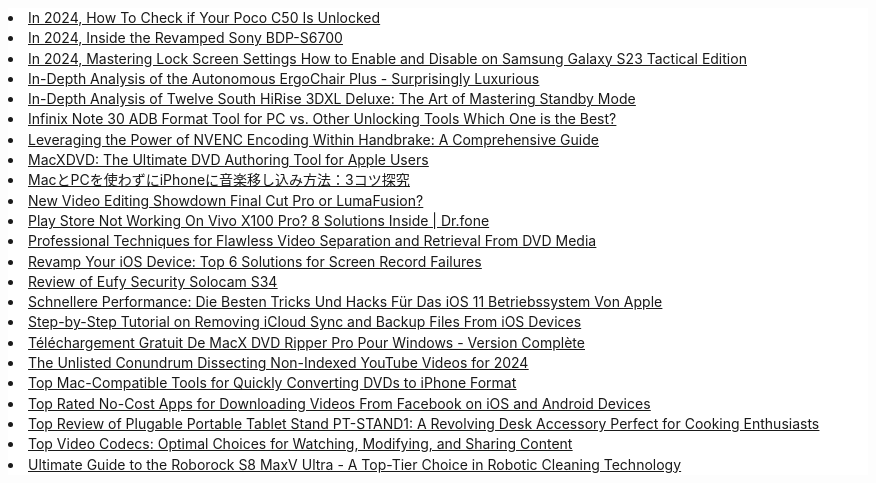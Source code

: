 <li><a href="https://sim-unlock.techidaily.com/in-2024-how-to-check-if-your-poco-c50-is-unlocked-by-drfone-android/"><u>In 2024, How To Check if Your Poco C50 Is Unlocked</u></a></li>
<li><a href="https://extra-approaches.techidaily.com/in-2024-inside-the-revamped-sony-bdp-s6700/"><u>In 2024, Inside the Revamped Sony BDP-S6700</u></a></li>
<li><a href="https://android-unlock.techidaily.com/in-2024-mastering-lock-screen-settings-how-to-enable-and-disable-on-samsung-galaxy-s23-tactical-edition-by-drfone-android/"><u>In 2024, Mastering Lock Screen Settings How to Enable and Disable on Samsung Galaxy S23 Tactical Edition</u></a></li>
<li><a href="https://solve-lab.techidaily.com/in-depth-analysis-of-the-autonomous-ergochair-plus-surprisingly-luxurious/"><u>In-Depth Analysis of the Autonomous ErgoChair Plus - Surprisingly Luxurious</u></a></li>
<li><a href="https://solve-lab.techidaily.com/in-depth-analysis-of-twelve-south-hirise-3dxl-deluxe-the-art-of-mastering-standby-mode/"><u>In-Depth Analysis of Twelve South HiRise 3DXL Deluxe: The Art of Mastering Standby Mode</u></a></li>
<li><a href="https://bypass-frp.techidaily.com/infinix-note-30-adb-format-tool-for-pc-vs-other-unlocking-tools-which-one-is-the-best-by-drfone-android/"><u>Infinix Note 30 ADB Format Tool for PC vs. Other Unlocking Tools Which One is the Best?</u></a></li>
<li><a href="https://solve-lab.techidaily.com/leveraging-the-power-of-nvenc-encoding-within-handbrake-a-comprehensive-guide/"><u>Leveraging the Power of NVENC Encoding Within Handbrake: A Comprehensive Guide</u></a></li>
<li><a href="https://solve-lab.techidaily.com/macxdvd-the-ultimate-dvd-authoring-tool-for-apple-users/"><u>MacXDVD: The Ultimate DVD Authoring Tool for Apple Users</u></a></li>
<li><a href="https://solve-lab.techidaily.com/macpciphone3/"><u>MacとPCを使わずにiPhoneに音楽移し込み方法：3コツ探究</u></a></li>
<li><a href="https://smart-video-editing.techidaily.com/new-video-editing-showdown-final-cut-pro-or-lumafusion/"><u>New Video Editing Showdown Final Cut Pro or LumaFusion?</u></a></li>
<li><a href="https://fix-guide.techidaily.com/play-store-not-working-on-vivo-x100-pro-8-solutions-inside-drfone-by-drfone-fix-android-problems-fix-android-problems/"><u>Play Store Not Working On Vivo X100 Pro? 8 Solutions Inside | Dr.fone</u></a></li>
<li><a href="https://solve-lab.techidaily.com/professional-techniques-for-flawless-video-separation-and-retrieval-from-dvd-media/"><u>Professional Techniques for Flawless Video Separation and Retrieval From DVD Media</u></a></li>
<li><a href="https://solve-lab.techidaily.com/revamp-your-ios-device-top-6-solutions-for-screen-record-failures/"><u>Revamp Your iOS Device: Top 6 Solutions for Screen Record Failures</u></a></li>
<li><a href="https://solve-lab.techidaily.com/review-of-eufy-security-solocam-s34/"><u>Review of Eufy Security Solocam S34</u></a></li>
<li><a href="https://solve-lab.techidaily.com/schnellere-performance-die-besten-tricks-und-hacks-fur-das-ios-11-betriebssystem-von-apple/"><u>Schnellere Performance: Die Besten Tricks Und Hacks Für Das iOS 11 Betriebssystem Von Apple</u></a></li>
<li><a href="https://solve-lab.techidaily.com/step-by-step-tutorial-on-removing-icloud-sync-and-backup-files-from-ios-devices/"><u>Step-by-Step Tutorial on Removing iCloud Sync and Backup Files From iOS Devices</u></a></li>
<li><a href="https://solve-lab.techidaily.com/telechargement-gratuit-de-macx-dvd-ripper-pro-pour-windows-version-complete/"><u>Téléchargement Gratuit De MacX DVD Ripper Pro Pour Windows - Version Complète</u></a></li>
<li><a href="https://facebook-record-videos.techidaily.com/the-unlisted-conundrum-dissecting-non-indexed-youtube-videos-for-2024/"><u>The Unlisted Conundrum  Dissecting Non-Indexed YouTube Videos for 2024</u></a></li>
<li><a href="https://solve-lab.techidaily.com/top-mac-compatible-tools-for-quickly-converting-dvds-to-iphone-format/"><u>Top Mac-Compatible Tools for Quickly Converting DVDs to iPhone Format</u></a></li>
<li><a href="https://solve-lab.techidaily.com/top-rated-no-cost-apps-for-downloading-videos-from-facebook-on-ios-and-android-devices/"><u>Top Rated No-Cost Apps for Downloading Videos From Facebook on iOS and Android Devices</u></a></li>
<li><a href="https://solve-lab.techidaily.com/top-review-of-plugable-portable-tablet-stand-pt-stand1-a-revolving-desk-accessory-perfect-for-cooking-enthusiasts/"><u>Top Review of Plugable Portable Tablet Stand PT-STAND1: A Revolving Desk Accessory Perfect for Cooking Enthusiasts</u></a></li>
<li><a href="https://solve-lab.techidaily.com/top-video-codecs-optimal-choices-for-watching-modifying-and-sharing-content/"><u>Top Video Codecs: Optimal Choices for Watching, Modifying, and Sharing Content</u></a></li>
<li><a href="https://solve-lab.techidaily.com/ultimate-guide-to-the-roborock-s8-maxv-ultra-a-top-tier-choice-in-robotic-cleaning-technology/"><u>Ultimate Guide to the Roborock S8 MaxV Ultra - A Top-Tier Choice in Robotic Cleaning Technology</u></a></li>